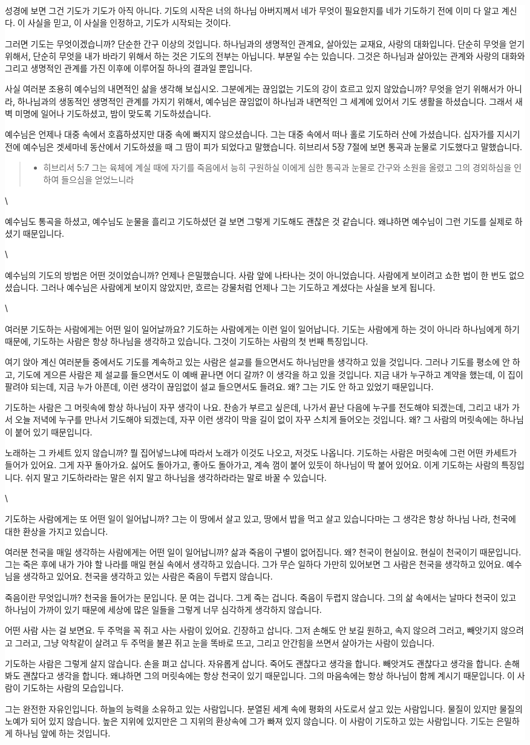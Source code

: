 성경에 보면 그건 기도가 기도가 아직 아니다. 기도의 시작은 너의 하나님 아버지께서 네가 무엇이 필요한지를 네가 기도하기 전에 이미 다 알고 계신다. 이 사실을 믿고, 이 사실을 인정하고, 기도가 시작되는 것이다.

그러면 기도는 무엇이겠습니까? 단순한 간구 이상의 것입니다. 하나님과의 생명적인 관계요, 살아있는 교재요, 사랑의 대화입니다. 단순히 무엇을 얻기 위해서, 단순히 무엇을 내가 바라기 위해서 하는 것은 기도의 전부는 아닙니다. 부분일 수는 있습니다. 그것은 하나님과 살아있는 관계와 사랑의 대화와 그리고 생명적인 관계를 가진 이후에 이루어질 하나의 결과일 뿐입니다.

사실 여러분 조용히 예수님의 내면적인 삶을 생각해 보십시오. 그분에게는 끊임없는 기도의 강이 흐르고 있지 않았습니까? 무엇을 얻기 위해서가 아니라, 하나님과의 생동적인 생명적인 관계를 가지기 위해서, 예수님은 끊임없이 하나님과 내면적인 그 세계에 있어서 기도 생활을 하셨습니다. 그래서 새벽 미명에 일어나 기도하셨고, 밤이 맞도록 기도하셨습니다.

예수님은 언제나 대중 속에서 호흡하셨지만 대중 속에 빠지지 않으셨습니다. 그는 대중 속에서 떠나 홀로 기도하러 산에 가셨습니다. 십자가를 지시기 전에 예수님은 겟세마네 동산에서 기도하셨을 때 그 땀이 피가 되었다고 말했습니다. 히브리서 5장 7절에 보면 통곡과 눈물로 기도했다고 말했습니다.

> * 히브리서 5:7 그는 육체에 계실 때에 자기를 죽음에서 능히 구원하실 이에게 심한 통곡과 눈물로 간구와 소원을 올렸고 그의 경외하심을 인하여 들으심을 얻었느니라

\


예수님도 통곡을 하셨고, 예수님도 눈물을 흘리고 기도하셨던 걸 보면 그렇게 기도해도 괜찮은 것 같습니다. 왜냐하면 예수님이 그런 기도를 실제로 하셨기 때문입니다.

\


예수님의 기도의 방법은 어떤 것이었습니까? 언제나 은밀했습니다. 사람 앞에 나타나는 것이 아니었습니다. 사람에게 보이려고 쇼한 법이 한 번도 없으셨습니다. 그러나 예수님은 사람에게 보이지 않았지만, 흐르는 강물처럼 언제나 그는 기도하고 계셨다는 사실을 보게 됩니다.

\


여러분 기도하는 사람에게는 어떤 일이 일어날까요? 기도하는 사람에게는 이런 일이 일어납니다. 기도는 사람에게 하는 것이 아니라 하나님에게 하기 때문에, 기도하는 사람은 항상 하나님을 생각하고 있습니다. 그것이 기도하는 사람의 첫 번째 특징입니다.

여기 앉아 계신 여러분들 중에서도 기도를 계속하고 있는 사람은 설교를 들으면서도 하나님만을 생각하고 있을 것입니다. 그러나 기도를 평소에 안 하고, 기도에 게으른 사람은 제 설교를 들으면서도 이 예배 끝나면 어디 갈까? 이 생각을 하고 있을 것입니다. 지금 내가 누구하고 계약을 했는데, 이 집이 팔려야 되는데, 지금 누가 아픈데, 이런 생각이 끊임없이 설교 들으면서도 들려요. 왜? 그는 기도 안 하고 있었기 때문입니다.

기도하는 사람은 그 머릿속에 항상 하나님이 자꾸 생각이 나요. 찬송가 부르고 싶은데, 나가서 끝난 다음에 누구를 전도해야 되겠는데, 그리고 내가 가서 오늘 저녁에 누구를 만나서 기도해야 되겠는데, 자꾸 이런 생각이 막을 길이 없이 자꾸 스치게 들어오는 것입니다. 왜? 그 사람의 머릿속에는 하나님이 붙어 있기 때문입니다.

노래하는 그 카세트 있지 않습니까? 뭘 집어넣느냐에 따라서 노래가 이것도 나오고, 저것도 나옵니다. 기도하는 사람은 머릿속에 그런 어떤 카세트가 들어가 있어요. 그게 자꾸 돌아가요. 싫어도 돌아가고, 좋아도 돌아가고, 계속 껌이 붙어 있듯이 하나님이 딱 붙어 있어요. 이게 기도하는 사람의 특징입니다. 쉬지 말고 기도하라라는 말은 쉬지 말고 하나님을 생각하라라는 말로 바꿀 수 있습니다.

\


기도하는 사람에게는 또 어떤 일이 일어납니까? 그는 이 땅에서 살고 있고, 땅에서 밥을 먹고 살고 있습니다마는 그 생각은 항상 하나님 나라, 천국에 대한 환상을 가지고 있습니다.

여러분 천국을 매일 생각하는 사람에게는 어떤 일이 일어납니까? 삶과 죽음이 구별이 없어집니다. 왜? 천국이 현실이요. 현실이 천국이기 때문입니다. 그는 죽은 후에 내가 가야 할 나라를 매일 현실 속에서 생각하고 있습니다. 그가 무슨 일하다 가만히 있어보면 그 사람은 천국을 생각하고 있어요. 예수님을 생각하고 있어요. 천국을 생각하고 있는 사람은 죽음이 두렵지 않습니다.

죽음이란 무엇입니까? 천국을 들어가는 문입니다. 문 여는 겁니다. 그게 죽는 겁니다. 죽음이 두렵지 않습니다. 그의 삶 속에서는 날마다 천국이 있고 하나님이 가까이 있기 때문에 세상에 많은 일들을 그렇게 너무 심각하게 생각하지 않습니다.

어떤 사람 사는 걸 보면요. 두 주먹을 꼭 쥐고 사는 사람이 있어요. 긴장하고 삽니다. 그저 손해도 안 보길 원하고, 속지 않으려 그러고, 빼앗기지 않으려고 그러고, 그냥 악착같이 살려고 두 주먹을 불끈 쥐고 눈을 똑바로 뜨고, 그리고 안간힘을 쓰면서 살아가는 사람이 있습니다.

기도하는 사람은 그렇게 살지 않습니다. 손을 펴고 삽니다. 자유롭게 삽니다. 죽어도 괜찮다고 생각을 합니다. 빼앗겨도 괜찮다고 생각을 합니다. 손해 봐도 괜찮다고 생각을 합니다. 왜냐하면 그의 머릿속에는 항상 천국이 있기 때문입니다. 그의 마음속에는 항상 하나님이 함께 계시기 때문입니다. 이 사람이 기도하는 사람의 모습입니다.

그는 완전한 자유인입니다. 하늘의 능력을 소유하고 있는 사람입니다. 분열된 세계 속에 평화의 사도로서 살고 있는 사람입니다. 물질이 있지만 물질의 노예가 되어 있지 않습니다. 높은 지위에 있지만은 그 지위의 환상속에 그가 빠져 있지 않습니다. 이 사람이 기도하고 있는 사람입니다. 기도는 은밀하게 하나님 앞에 하는 것입니다.
